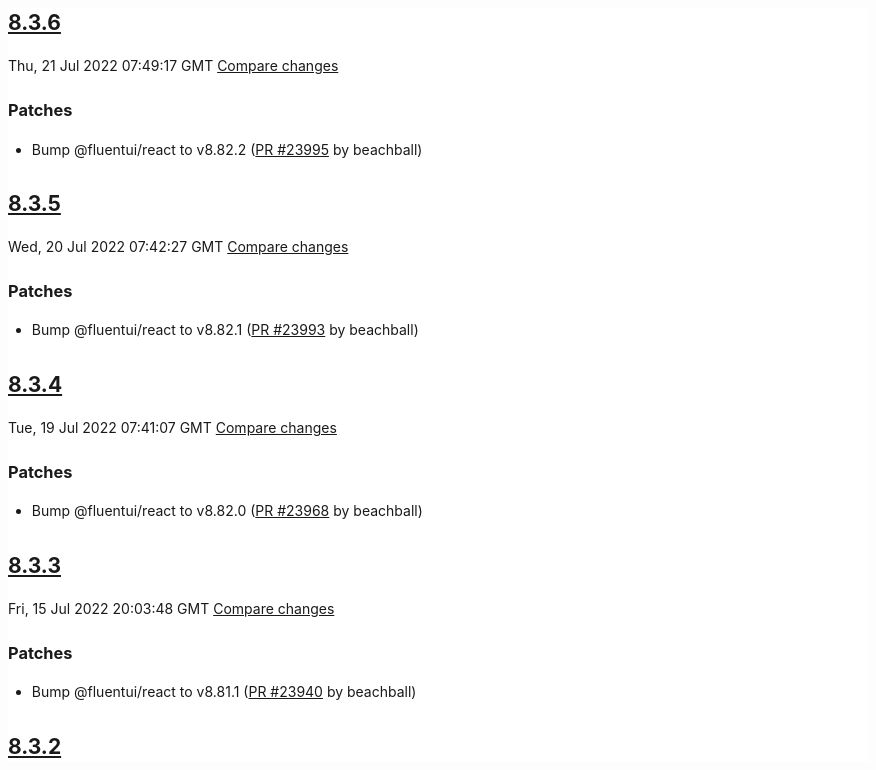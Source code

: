 ## [8.3.6](https://github.com/microsoft/fluentui/tree/@fluentui/cra-template_v8.3.6)

Thu, 21 Jul 2022 07:49:17 GMT 
[Compare changes](https://github.com/microsoft/fluentui/compare/@fluentui/cra-template_v8.3.5..@fluentui/cra-template_v8.3.6)

### Patches

- Bump @fluentui/react to v8.82.2 ([PR #23995](https://github.com/microsoft/fluentui/pull/23995) by beachball)

## [8.3.5](https://github.com/microsoft/fluentui/tree/@fluentui/cra-template_v8.3.5)

Wed, 20 Jul 2022 07:42:27 GMT 
[Compare changes](https://github.com/microsoft/fluentui/compare/@fluentui/cra-template_v8.3.4..@fluentui/cra-template_v8.3.5)

### Patches

- Bump @fluentui/react to v8.82.1 ([PR #23993](https://github.com/microsoft/fluentui/pull/23993) by beachball)

## [8.3.4](https://github.com/microsoft/fluentui/tree/@fluentui/cra-template_v8.3.4)

Tue, 19 Jul 2022 07:41:07 GMT 
[Compare changes](https://github.com/microsoft/fluentui/compare/@fluentui/cra-template_v8.3.3..@fluentui/cra-template_v8.3.4)

### Patches

- Bump @fluentui/react to v8.82.0 ([PR #23968](https://github.com/microsoft/fluentui/pull/23968) by beachball)

## [8.3.3](https://github.com/microsoft/fluentui/tree/@fluentui/cra-template_v8.3.3)

Fri, 15 Jul 2022 20:03:48 GMT 
[Compare changes](https://github.com/microsoft/fluentui/compare/@fluentui/cra-template_v8.3.2..@fluentui/cra-template_v8.3.3)

### Patches

- Bump @fluentui/react to v8.81.1 ([PR #23940](https://github.com/microsoft/fluentui/pull/23940) by beachball)

## [8.3.2](https://github.com/microsoft/fluentui/tree/@fluentui/cra-template_v8.3.2)
